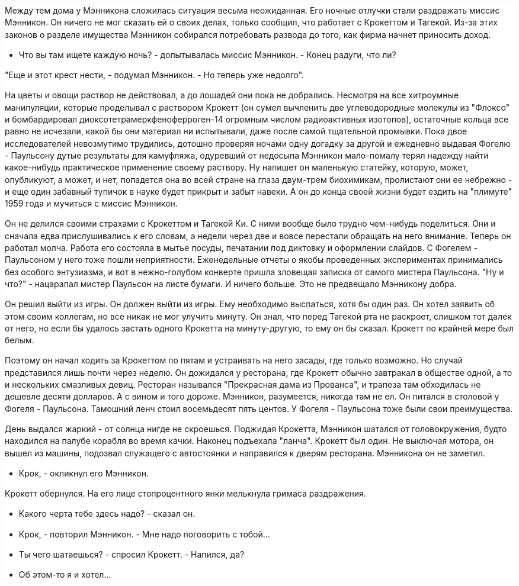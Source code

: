 Между тем дома у Мэнникона сложилась ситуация весьма неожиданная. Его ночные отлучки стали раздражать миссис Мэнникон. Он ничего не мог сказать ей о своих делах, только сообщил, что работает с Крокеттом и Тагекой. Из-за этих законов о разделе имущества Мэнникон собирался потребовать развода до того, как фирма начнет приносить доход.

- Что вы там ищете каждую ночь? - допытывалась миссис Мэнникон. - Конец радуги, что ли?

"Еще и этот крест нести, - подумал Мэнникон. - Но теперь уже недолго".

На цветы и овощи раствор не действовал, а до лошадей они пока не добрались. Несмотря на все хитроумные манипуляции, которые проделывал с раствором Крокетт (он сумел вычленить две углеводородные молекулы из "Флоксо" и бомбардировал диоксотетрамеркфеноферроген-14 огромным числом радиоактивных изотопов), остаточные кольца все равно не исчезали, какой бы они материал ни испытывали, даже после самой тщательной промывки. Пока двое исследователей невозмутимо трудились, дотошно проверяя ночами одну догадку за другой и ежедневно выдавая Фогелю - Паульсону дутые результаты для камуфляжа, одуревший от недосыпа Мэнникон мало-помалу терял надежду найти какое-нибудь практическое применение своему раствору. Ну напишет он маленькую статейку, которую, может, опубликуют, а может, и нет, попадется она во всей стране на глаза двум-трем биохимикам, пролистают они ее небрежно - и еще один забавный тупичок в науке будет прикрыт и забыт навеки. А он до конца своей жизни будет ездить на "плимуте" 1959 года и мучиться с миссис Мэнникон.

Он не делился своими страхами с Крокеттом и Тагекой Ки. С ними вообще было трудно чем-нибудь поделиться. Они и сначала едва прислушивались к его словам, а недели через две и вовсе перестали обращать на него внимание. Теперь он работал молча. Работа его состояла в мытье посуды, печатании под диктовку и оформлении слайдов. С Фогелем - Паульсоном у него тоже пошли неприятности. Еженедельные отчеты о якобы проведенных экспериментах принимались без особого энтузиазма, и вот в нежно-голубом конверте пришла зловещая записка от самого мистера Паульсона. "Ну и что?" - нацарапал мистер Паульсон на листе бумаги. И ничего больше. Это не предвещало Мэнникону добра.

Он решил выйти из игры. Он должен выйти из игры. Ему необходимо выспаться, хотя бы один раз. Он хотел заявить об этом своим коллегам, но все никак не мог улучить минуту. Он знал, что перед Тагекой рта не раскроет, слишком тот далек от него, но если бы удалось застать одного Крокетта на минуту-другую, то ему он бы сказал. Крокетт по крайней мере был белым.

Поэтому он начал ходить за Крокеттом по пятам и устраивать на него засады, где только возможно. Но случай представился лишь почти через неделю. Он дожидался у ресторана, где Крокетт обычно завтракал в обществе одной, а то и нескольких смазливых девиц. Ресторан назывался "Прекрасная дама из Прованса", и трапеза там обходилась не дешевле десяти долларов. А с вином и того дороже. Мэнникон, разумеется, никогда там не ел. Он питался в столовой у Фогеля - Паульсона. Тамошний ленч стоил восемьдесят пять центов. У Фогеля - Паульсона тоже были свои преимущества.

День выдался жаркий - от солнца нигде не скроешься. Поджидая Крокетта, Мэнникон шатался от головокружения, будто находился на палубе корабля во время качки. Наконец подъехала "ланча". Крокетт был один. Не выключая мотора, он вышел из машины, подозвал служащего с автостоянки и направился к дверям ресторана. Мэнникона он не заметил.

- Крок, - окликнул его Мэнникон.

Крокетт обернулся. На его лице стопроцентного янки мелькнула гримаса раздражения.

- Какого черта тебе здесь надо? - сказал он.

- Крок, - повторил Мэнникон. - Мне надо поговорить с тобой...

- Ты чего шатаешься? - спросил Крокетт. - Напился, да?

- Об этом-то я и хотел...
